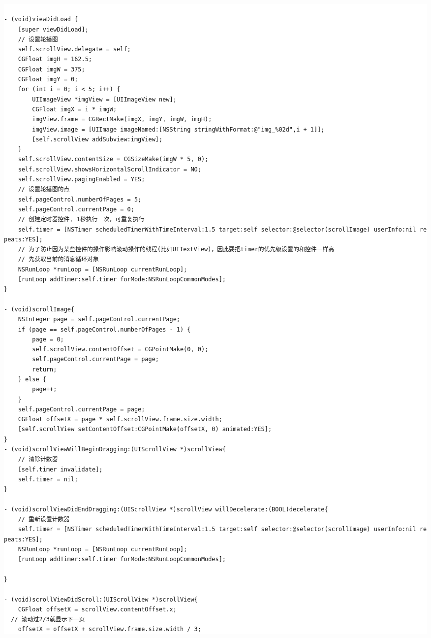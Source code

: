   ```objc
  
  - (void)viewDidLoad {
      [super viewDidLoad];
      // 设置轮播图
      self.scrollView.delegate = self;
      CGFloat imgH = 162.5;
      CGFloat imgW = 375;
      CGFloat imgY = 0;
      for (int i = 0; i < 5; i++) {
          UIImageView *imgView = [UIImageView new];
          CGFloat imgX = i * imgW;
          imgView.frame = CGRectMake(imgX, imgY, imgW, imgH);
          imgView.image = [UIImage imageNamed:[NSString stringWithFormat:@"img_%02d",i + 1]];
          [self.scrollView addSubview:imgView];
      }
      self.scrollView.contentSize = CGSizeMake(imgW * 5, 0);
      self.scrollView.showsHorizontalScrollIndicator = NO;
      self.scrollView.pagingEnabled = YES;
      // 设置轮播图的点
      self.pageControl.numberOfPages = 5;
      self.pageControl.currentPage = 0;
      // 创建定时器控件, 1秒执行一次，可重复执行
      self.timer = [NSTimer scheduledTimerWithTimeInterval:1.5 target:self selector:@selector(scrollImage) userInfo:nil repeats:YES];
      // 为了防止因为某些控件的操作影响滚动操作的线程(比如UITextView)，因此要把timer的优先级设置的和控件一样高
      // 先获取当前的消息循环对象
      NSRunLoop *runLoop = [NSRunLoop currentRunLoop];
      [runLoop addTimer:self.timer forMode:NSRunLoopCommonModes];
  }
  
  - (void)scrollImage{
      NSInteger page = self.pageControl.currentPage;
      if (page == self.pageControl.numberOfPages - 1) {
          page = 0;
          self.scrollView.contentOffset = CGPointMake(0, 0);
          self.pageControl.currentPage = page;
          return;
      } else {
          page++;
      }
      self.pageControl.currentPage = page;
      CGFloat offsetX = page * self.scrollView.frame.size.width;
      [self.scrollView setContentOffset:CGPointMake(offsetX, 0) animated:YES];
  }
  - (void)scrollViewWillBeginDragging:(UIScrollView *)scrollView{
      // 清除计数器
      [self.timer invalidate];
      self.timer = nil;
  }
  
  - (void)scrollViewDidEndDragging:(UIScrollView *)scrollView willDecelerate:(BOOL)decelerate{
      // 重新设置计数器
      self.timer = [NSTimer scheduledTimerWithTimeInterval:1.5 target:self selector:@selector(scrollImage) userInfo:nil repeats:YES];
      NSRunLoop *runLoop = [NSRunLoop currentRunLoop];
      [runLoop addTimer:self.timer forMode:NSRunLoopCommonModes];
      
  }
  
  - (void)scrollViewDidScroll:(UIScrollView *)scrollView{
      CGFloat offsetX = scrollView.contentOffset.x;
    // 滚动过2/3就显示下一页
      offsetX = offsetX + scrollView.frame.size.width / 3;
  ```